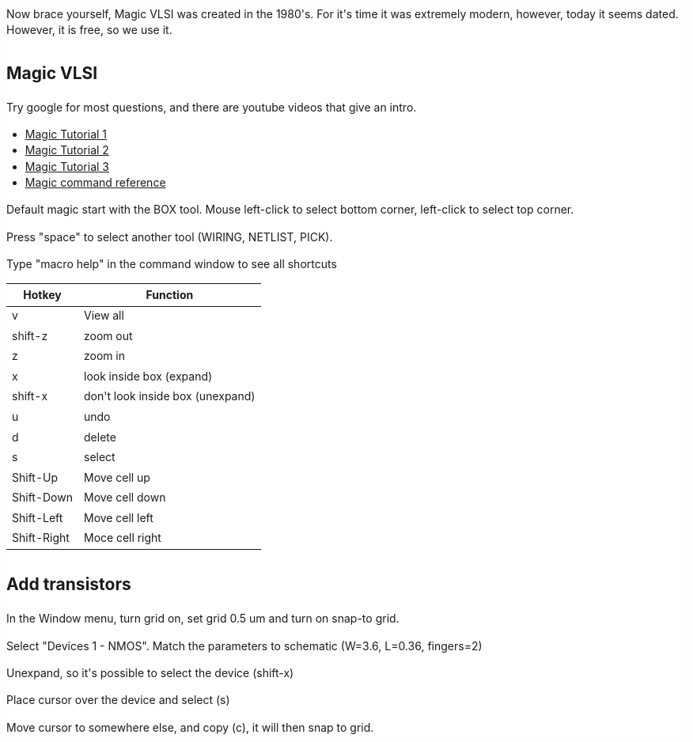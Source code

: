 Now brace yourself, Magic VLSI was created in the 1980's. For it's time it was extremely modern,
however, today it seems dated. However, it is free, so we use it.


## Magic VLSI

Try google for most questions, and there are youtube videos that give an intro.

- [Magic Tutorial 1](https://www.youtube.com/watch?v=ORw5OaY33A4&t=9s)
- [Magic Tutorial 2](https://www.youtube.com/watch?v=NUahmUtY814)
- [Magic Tutorial 3](https://www.youtube.com/watch?v=OKWM1D0_fPI)
- [Magic command reference](http://opencircuitdesign.com/magic/commandref/commands.html)

Default magic start with the BOX tool. Mouse left-click to select bottom corner,
left-click to select top corner.

Press "space" to select another tool (WIRING, NETLIST, PICK).

Type "macro help" in the command window to see all shortcuts

| Hotkey      | Function                          |
|-------------|-----------------------------------|
| v           | View all                          |
| shift-z     | zoom out                          |
| z           | zoom in                           |
| x           | look inside box (expand)          |
| shift-x     | don't look inside box  (unexpand) |
| u           | undo                              |
| d           | delete                            |
| s           | select                            |
| Shift-Up    | Move cell up                      |
| Shift-Down  | Move cell down                    |
| Shift-Left  | Move cell left                    |
| Shift-Right | Moce cell right                   |

## Add transistors

In the Window menu, turn grid on, set grid 0.5 um and turn on snap-to grid.

Select "Devices 1 - NMOS". Match the parameters to schematic (W=3.6, L=0.36, fingers=2)

Unexpand, so it's possible to select the device (shift-x)

Place cursor over the device and select (s)

Move cursor to somewhere else, and copy (c), it will then snap to grid.
